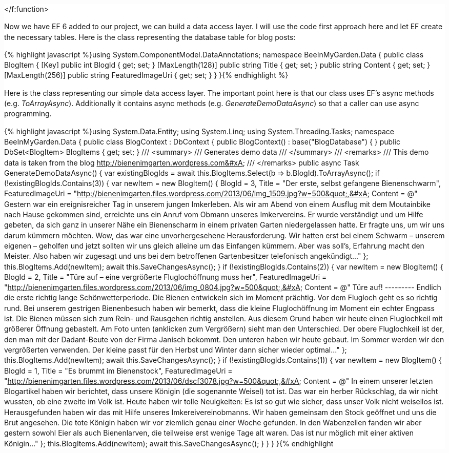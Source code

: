 </f:function><p xmlns="http://www.w3.org/1999/xhtml">Now we have EF 6 added to our project, we can build a data access layer. I will use the code first approach here and let EF create the necessary tables. Here is the class representing the database table for blog posts:</p>{% highlight javascript %}using System.ComponentModel.DataAnnotations;&#xA;&#xA;namespace BeeInMyGarden.Data&#xA;{&#xA;    public class BlogItem&#xA;    {&#xA;        [Key]&#xA;        public int BlogId { get; set; }&#xA;&#xA;        [MaxLength(128)]&#xA;        public string Title { get; set; }&#xA;&#xA;        public string Content { get; set; }&#xA;&#xA;        [MaxLength(256)]&#xA;        public string FeaturedImageUri { get; set; }&#xA;    }&#xA;}{% endhighlight %}<p xmlns="http://www.w3.org/1999/xhtml">Here is the class representing our simple data access layer. The important point here is that our class uses EF’s async methods (e.g. <em>ToArrayAsync</em>). Additionally it contains async methods (e.g. <em>GenerateDemoDataAsync</em>) so that a caller can use async programming.</p>{% highlight javascript %}using System.Data.Entity;&#xA;using System.Linq;&#xA;using System.Threading.Tasks;&#xA;&#xA;namespace BeeInMyGarden.Data&#xA;{&#xA;    public class BlogContext : DbContext&#xA;    {&#xA;        public BlogContext()&#xA;            : base(&quot;BlogDatabase&quot;)&#xA;        {&#xA;        }&#xA;&#xA;        public DbSet&lt;BlogItem&gt; BlogItems { get; set; }&#xA;&#xA;        /// &lt;summary&gt;&#xA;        /// Generates demo data&#xA;        /// &lt;/summary&gt;&#xA;        /// &lt;remarks&gt;&#xA;        /// This demo data is taken from the blog http://bienenimgarten.wordpress.com&#xA;        /// &lt;/remarks&gt;&#xA;        public async Task GenerateDemoDataAsync()&#xA;        {&#xA;            var existingBlogIds = await this.BlogItems.Select(b =&gt; b.BlogId).ToArrayAsync();&#xA;&#xA;            if (!existingBlogIds.Contains(3))&#xA;            {&#xA;                var newItem = new BlogItem()&#xA;                {&#xA;                    BlogId = 3,&#xA;                    Title = &quot;Der erste, selbst gefangene Bienenschwarm&quot;,&#xA;                    FeaturedImageUri = &quot;http://bienenimgarten.files.wordpress.com/2013/06/img_1509.jpg?w=500&quot;,&#xA;                    Content = @&quot;&#xA;Gestern war ein ereignisreicher Tag in unserem jungen Imkerleben. Als wir am Abend von einem Ausflug mit dem Moutainbike nach &#xA;Hause gekommen sind, erreichte uns ein Anruf vom Obmann unseres Imkervereins. Er wurde verständigt und um Hilfe gebeten, da &#xA;sich ganz in unserer Nähe ein Bienenscharm in einem privaten Garten niedergelassen hatte. Er fragte uns, um wir uns darum &#xA;kümmern möchten. Wow, das war eine unvorhergesehene Herausforderung. Wir hatten erst bei einem Schwarm – unserem eigenen – geholfen &#xA;und jetzt sollten wir uns gleich alleine um das Einfangen kümmern. Aber was soll’s, Erfahrung macht den Meister. Also haben &#xA;wir zugesagt und uns bei dem betroffenen Gartenbesitzer telefonisch angekündigt...&quot;&#xA;                };&#xA;&#xA;                this.BlogItems.Add(newItem);&#xA;                await this.SaveChangesAsync();&#xA;            }&#xA;&#xA;            if (!existingBlogIds.Contains(2))&#xA;            {&#xA;                var newItem = new BlogItem()&#xA;                {&#xA;                    BlogId = 2,&#xA;                    Title = &quot;Türe auf – eine vergrößerte Fluglochöffnung muss her&quot;,&#xA;                    FeaturedImageUri = &quot;http://bienenimgarten.files.wordpress.com/2013/06/img_0804.jpg?w=500&quot;,&#xA;                    Content = @&quot;&#xA;Türe auf!&#xA;---------&#xA;&#xA;Endlich die erste richtig lange Schönwetterperiode. Die Bienen entwickeln sich im Moment prächtig. Vor dem Flugloch geht &#xA;es so richtig rund. Bei unserem gestrigen Bienenbesuch haben wir bemerkt, dass die kleine Fluglochöffnung im Moment ein &#xA;echter Engpass ist. Die Bienen müssen sich zum Rein- und Rausgehen richtig anstellen. Aus diesem Grund haben wir heute &#xA;einen Fluglochkeil mit größerer Öffnung gebastelt. Am Foto unten (anklicken zum Vergrößern) sieht man den Unterschied. &#xA;Der obere Fluglochkeil ist der, den man mit der Dadant-Beute von der Firma Janisch bekommt. Den unteren haben wir heute &#xA;gebaut. Im Sommer werden wir den vergrößerten verwenden. Der kleine passt für den Herbst und Winter dann sicher wieder optimal...&quot;&#xA;                };&#xA;&#xA;                this.BlogItems.Add(newItem);&#xA;                await this.SaveChangesAsync();&#xA;            }&#xA;&#xA;            if (!existingBlogIds.Contains(1))&#xA;            {&#xA;                var newItem = new BlogItem()&#xA;                {&#xA;                    BlogId = 1,&#xA;                    Title = &quot;Es brummt im Bienenstock&quot;,&#xA;                    FeaturedImageUri = &quot;http://bienenimgarten.files.wordpress.com/2013/06/dscf3078.jpg?w=500&quot;,&#xA;                    Content = @&quot;&#xA;In einem unserer letzten Blogartikel haben wir berichtet, dass unsere Königin (die sogenannte Weisel) tot ist. Das war ein &#xA;herber Rückschlag, da wir nicht wussten, ob eine zweite im Volk ist. Heute haben wir tolle Neuigkeiten: Es ist so gut wie &#xA;sicher, dass unser Volk nicht weisellos ist. Herausgefunden haben wir das mit Hilfe unseres Imkereivereinobmanns. Wir haben &#xA;gemeinsam den Stock geöffnet und uns die Brut angesehen. Die tote Königin haben wir vor ziemlich genau einer Woche gefunden. &#xA;In den Wabenzellen fanden wir aber gestern sowohl Eier als auch Bienenlarven, die teilweise erst wenige Tage alt waren. Das ist &#xA;nur möglich mit einer aktiven Königin...&quot;&#xA;                };&#xA;&#xA;                this.BlogItems.Add(newItem);&#xA;                await this.SaveChangesAsync();&#xA;            }&#xA;        }&#xA;    }&#xA;}{% endhighlight